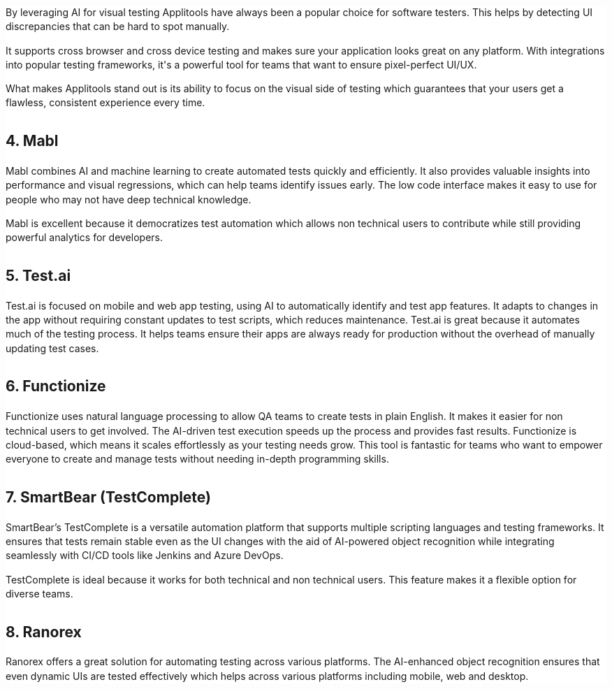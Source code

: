 By leveraging AI for visual testing Applitools have always been a popular choice for software testers. This helps by detecting UI discrepancies that can be hard to spot manually.

It supports cross browser and cross device testing and makes sure your application looks great on any platform. With integrations into popular testing frameworks, it's a powerful tool for teams that want to ensure pixel-perfect UI/UX.

What makes Applitools stand out is its ability to focus on the visual side of testing which guarantees that your users get a flawless, consistent experience every time.

## **4\. Mabl**

Mabl combines AI and machine learning to create automated tests quickly and efficiently. It also provides valuable insights into performance and visual regressions, which can help teams identify issues early. The low code interface makes it easy to use for people who may not have deep technical knowledge.

Mabl is excellent because it democratizes test automation which allows non technical users to contribute while still providing powerful analytics for developers.

## **5\. Test.ai**

Test.ai is focused on mobile and web app testing, using AI to automatically identify and test app features. It adapts to changes in the app without requiring constant updates to test scripts, which reduces maintenance. Test.ai is great because it automates much of the testing process. It helps teams ensure their apps are always ready for production without the overhead of manually updating test cases.

## **6\. Functionize**

Functionize uses natural language processing to allow QA teams to create tests in plain English. It makes it easier for non technical users to get involved. The AI-driven test execution speeds up the process and provides fast results. Functionize is cloud-based, which means it scales effortlessly as your testing needs grow. This tool is fantastic for teams who want to empower everyone to create and manage tests without needing in-depth programming skills.

## **7\. SmartBear (TestComplete)**

SmartBear’s TestComplete is a versatile automation platform that supports multiple scripting languages and testing frameworks. It ensures that tests remain stable even as the UI changes with the aid of AI-powered object recognition while integrating seamlessly with CI/CD tools like Jenkins and Azure DevOps.

TestComplete is ideal because it works for both technical and non technical users. This feature makes it a flexible option for diverse teams.

## **8\. Ranorex**

Ranorex offers a great solution for automating testing across various platforms. The AI-enhanced object recognition ensures that even dynamic UIs are tested effectively which helps across various platforms including mobile, web and desktop.
